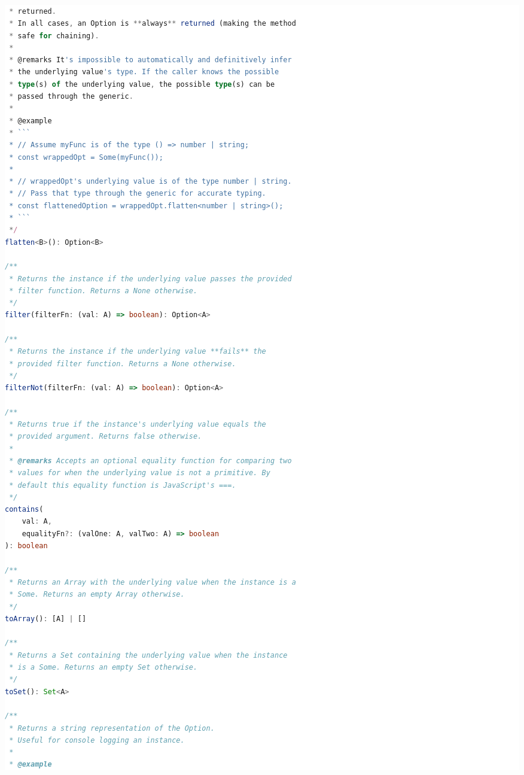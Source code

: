 ```ts
 * returned.
 * In all cases, an Option is **always** returned (making the method
 * safe for chaining).
 *
 * @remarks It's impossible to automatically and definitively infer
 * the underlying value's type. If the caller knows the possible
 * type(s) of the underlying value, the possible type(s) can be
 * passed through the generic.
 *
 * @example
 * ```
 * // Assume myFunc is of the type () => number | string;
 * const wrappedOpt = Some(myFunc());
 *
 * // wrappedOpt's underlying value is of the type number | string.
 * // Pass that type through the generic for accurate typing.
 * const flattenedOption = wrappedOpt.flatten<number | string>();
 * ```
 */
flatten<B>(): Option<B>

/**
 * Returns the instance if the underlying value passes the provided
 * filter function. Returns a None otherwise.
 */
filter(filterFn: (val: A) => boolean): Option<A>

/**
 * Returns the instance if the underlying value **fails** the
 * provided filter function. Returns a None otherwise.
 */
filterNot(filterFn: (val: A) => boolean): Option<A>

/**
 * Returns true if the instance's underlying value equals the
 * provided argument. Returns false otherwise.
 *
 * @remarks Accepts an optional equality function for comparing two
 * values for when the underlying value is not a primitive. By
 * default this equality function is JavaScript's ===.
 */
contains(
    val: A,
    equalityFn?: (valOne: A, valTwo: A) => boolean
): boolean

/**
 * Returns an Array with the underlying value when the instance is a
 * Some. Returns an empty Array otherwise.
 */
toArray(): [A] | []

/**
 * Returns a Set containing the underlying value when the instance
 * is a Some. Returns an empty Set otherwise.
 */
toSet(): Set<A>

/**
 * Returns a string representation of the Option.
 * Useful for console logging an instance.
 *
 * @example
```